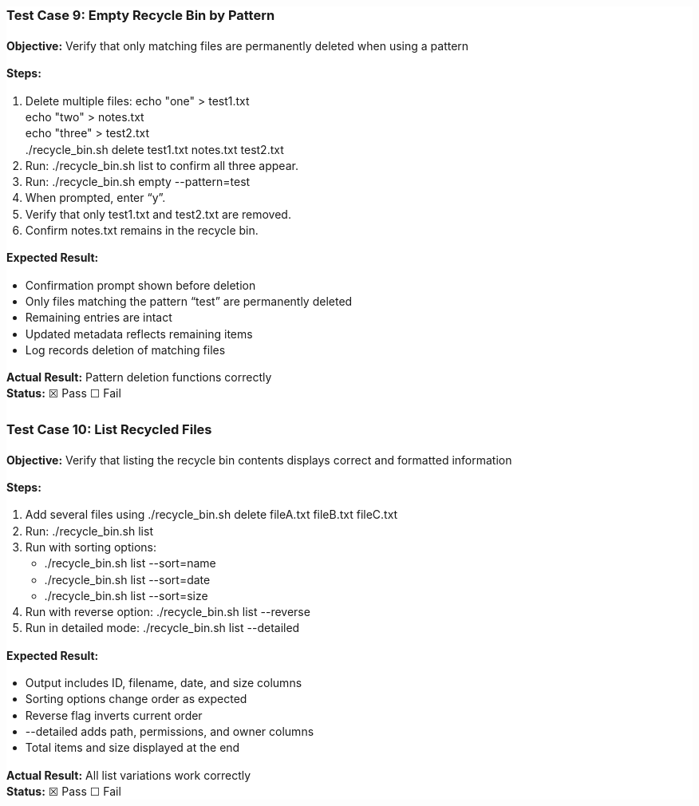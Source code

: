 


### Test Case 9: Empty Recycle Bin by Pattern
**Objective:** Verify that only matching files are permanently deleted when using a pattern  

**Steps:**
1. Delete multiple files:
   echo "one" > test1.txt  
   echo "two" > notes.txt  
   echo "three" > test2.txt  
   ./recycle_bin.sh delete test1.txt notes.txt test2.txt  
2. Run: ./recycle_bin.sh list to confirm all three appear.  
3. Run: ./recycle_bin.sh empty --pattern=test  
4. When prompted, enter “y”.  
5. Verify that only test1.txt and test2.txt are removed.  
6. Confirm notes.txt remains in the recycle bin.  

**Expected Result:**
- Confirmation prompt shown before deletion  
- Only files matching the pattern “test” are permanently deleted  
- Remaining entries are intact  
- Updated metadata reflects remaining items  
- Log records deletion of matching files  

**Actual Result:** Pattern deletion functions correctly  
**Status:** ☒ Pass ☐ Fail





### Test Case 10: List Recycled Files
**Objective:** Verify that listing the recycle bin contents displays correct and formatted information  

**Steps:**
1. Add several files using ./recycle_bin.sh delete fileA.txt fileB.txt fileC.txt  
2. Run: ./recycle_bin.sh list  
3. Run with sorting options:
   - ./recycle_bin.sh list --sort=name  
   - ./recycle_bin.sh list --sort=date  
   - ./recycle_bin.sh list --sort=size  
4. Run with reverse option: ./recycle_bin.sh list --reverse  
5. Run in detailed mode: ./recycle_bin.sh list --detailed  

**Expected Result:**
- Output includes ID, filename, date, and size columns  
- Sorting options change order as expected  
- Reverse flag inverts current order  
- --detailed adds path, permissions, and owner columns  
- Total items and size displayed at the end  

**Actual Result:** All list variations work correctly  
**Status:** ☒ Pass ☐ Fail
